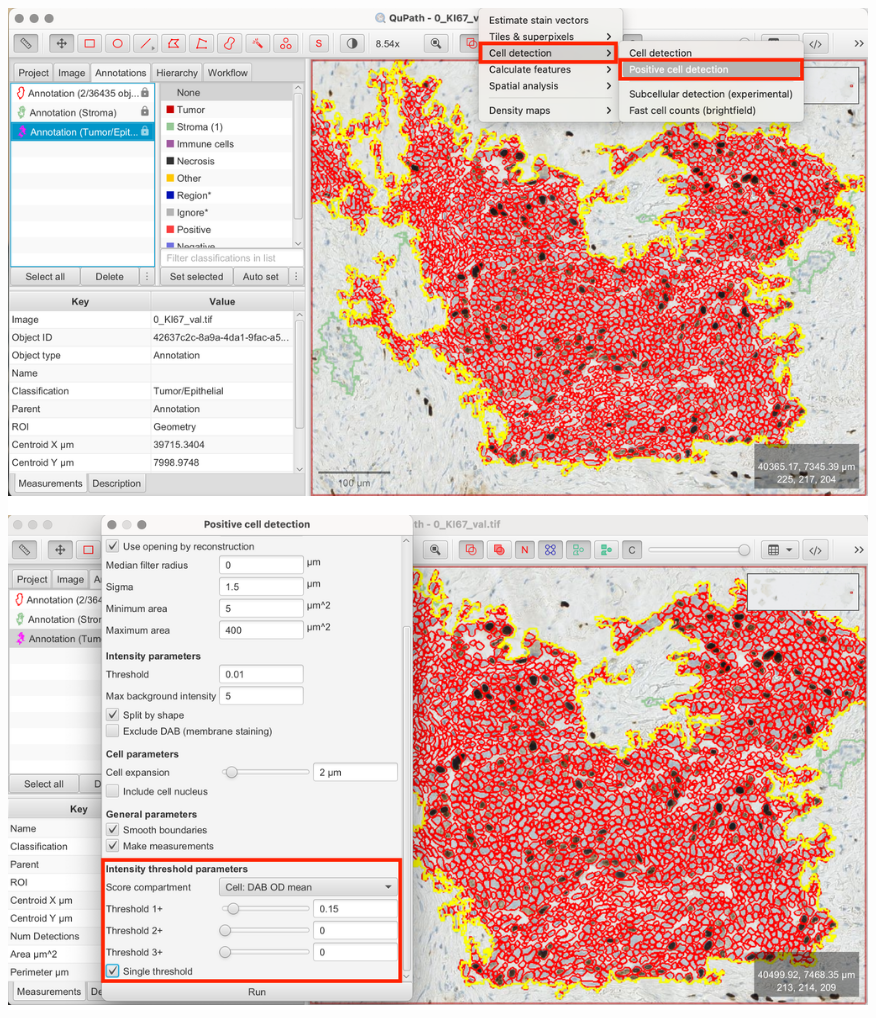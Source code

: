 ![](./Images/qupath_04_open_positive_cell_detection.png "Open positive cell detection")

![](./Images/qupath_04_positive_cell_detection_parameters.png "Set positive cell detection parameters")
